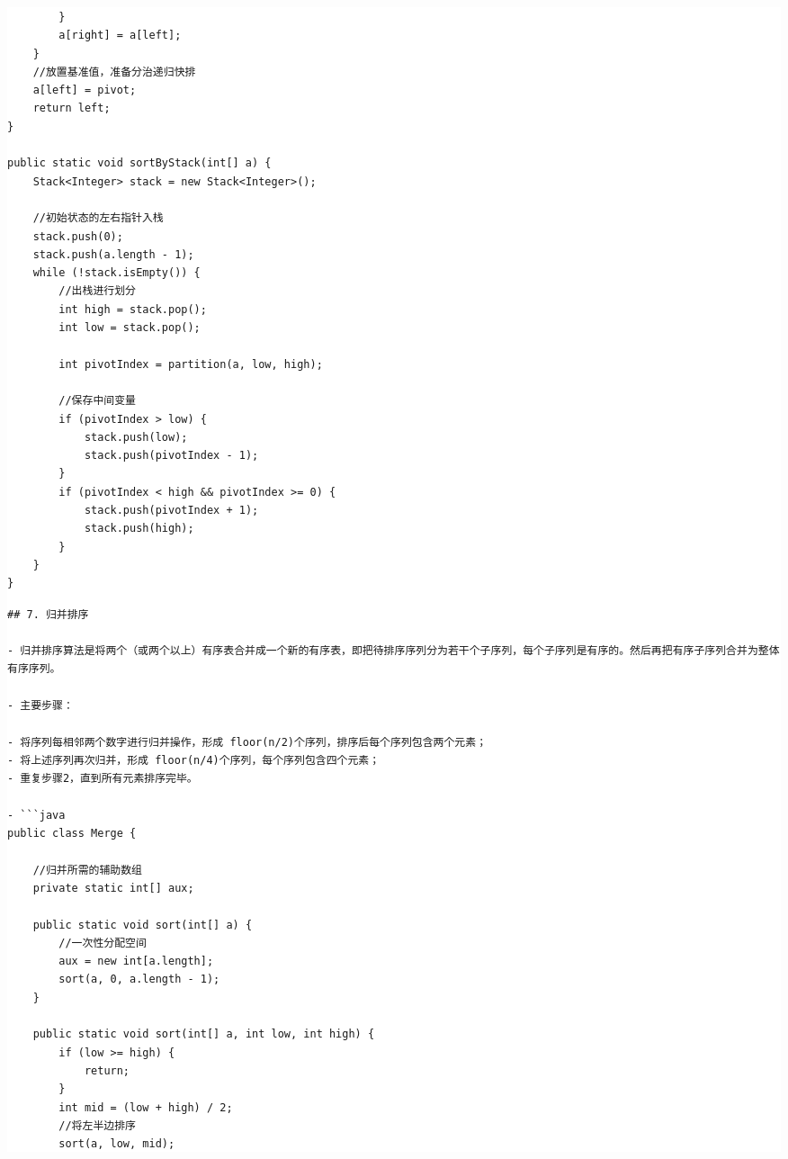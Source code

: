   ```
          }
          a[right] = a[left];
      }
      //放置基准值，准备分治递归快排
      a[left] = pivot;
      return left;
  }
  
  public static void sortByStack(int[] a) {
      Stack<Integer> stack = new Stack<Integer>();
  
      //初始状态的左右指针入栈
      stack.push(0);
      stack.push(a.length - 1);
      while (!stack.isEmpty()) {
          //出栈进行划分
          int high = stack.pop();
          int low = stack.pop();
  
          int pivotIndex = partition(a, low, high);
  
          //保存中间变量
          if (pivotIndex > low) {
              stack.push(low);
              stack.push(pivotIndex - 1);
          }
          if (pivotIndex < high && pivotIndex >= 0) {
              stack.push(pivotIndex + 1);
              stack.push(high);
          }
      }
  }
  ```

```
## 7. 归并排序

- 归并排序算法是将两个（或两个以上）有序表合并成一个新的有序表，即把待排序序列分为若干个子序列，每个子序列是有序的。然后再把有序子序列合并为整体有序序列。

- 主要步骤：

- 将序列每相邻两个数字进行归并操作，形成 floor(n/2)个序列，排序后每个序列包含两个元素；
- 将上述序列再次归并，形成 floor(n/4)个序列，每个序列包含四个元素；
- 重复步骤2，直到所有元素排序完毕。

- ```java
public class Merge {

    //归并所需的辅助数组
    private static int[] aux;

    public static void sort(int[] a) {
        //一次性分配空间
        aux = new int[a.length];
        sort(a, 0, a.length - 1);
    }

    public static void sort(int[] a, int low, int high) {
        if (low >= high) {
            return;
        }
        int mid = (low + high) / 2;
        //将左半边排序
        sort(a, low, mid);
```